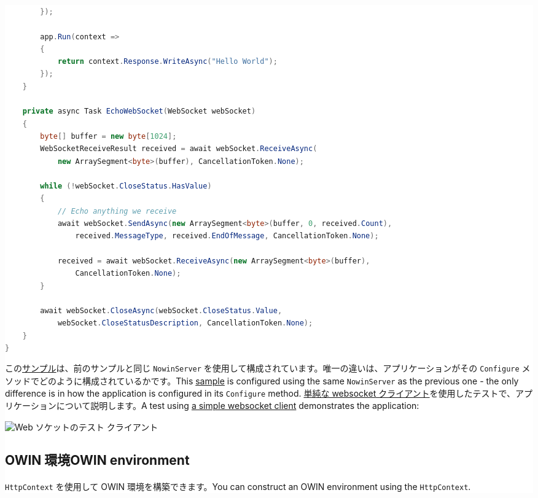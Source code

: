 ```csharp
        });

        app.Run(context =>
        {
            return context.Response.WriteAsync("Hello World");
        });
    }

    private async Task EchoWebSocket(WebSocket webSocket)
    {
        byte[] buffer = new byte[1024];
        WebSocketReceiveResult received = await webSocket.ReceiveAsync(
            new ArraySegment<byte>(buffer), CancellationToken.None);

        while (!webSocket.CloseStatus.HasValue)
        {
            // Echo anything we receive
            await webSocket.SendAsync(new ArraySegment<byte>(buffer, 0, received.Count), 
                received.MessageType, received.EndOfMessage, CancellationToken.None);

            received = await webSocket.ReceiveAsync(new ArraySegment<byte>(buffer), 
                CancellationToken.None);
        }

        await webSocket.CloseAsync(webSocket.CloseStatus.Value, 
            webSocket.CloseStatusDescription, CancellationToken.None);
    }
}
```

<span data-ttu-id="2cdf5-143">この[サンプル](https://github.com/aspnet/AspNetCore.Docs/tree/master/aspnetcore/fundamentals/owin/sample)は、前のサンプルと同じ `NowinServer` を使用して構成されています。唯一の違いは、アプリケーションがその `Configure` メソッドでどのように構成されているかです。</span><span class="sxs-lookup"><span data-stu-id="2cdf5-143">This [sample](https://github.com/aspnet/AspNetCore.Docs/tree/master/aspnetcore/fundamentals/owin/sample) is configured using the same `NowinServer` as the previous one - the only difference is in how the application is configured in its `Configure` method.</span></span> <span data-ttu-id="2cdf5-144">[単純な websocket クライアント](https://chrome.google.com/webstore/detail/simple-websocket-client/pfdhoblngboilpfeibdedpjgfnlcodoo?hl=en)を使用したテストで、アプリケーションについて説明します。</span><span class="sxs-lookup"><span data-stu-id="2cdf5-144">A test using [a simple websocket client](https://chrome.google.com/webstore/detail/simple-websocket-client/pfdhoblngboilpfeibdedpjgfnlcodoo?hl=en) demonstrates  the application:</span></span>

![Web ソケットのテスト クライアント](owin/_static/websocket-test.png)

## <a name="owin-environment"></a><span data-ttu-id="2cdf5-146">OWIN 環境</span><span class="sxs-lookup"><span data-stu-id="2cdf5-146">OWIN environment</span></span>

<span data-ttu-id="2cdf5-147">`HttpContext` を使用して OWIN 環境を構築できます。</span><span class="sxs-lookup"><span data-stu-id="2cdf5-147">You can construct an OWIN environment using the `HttpContext`.</span></span>
